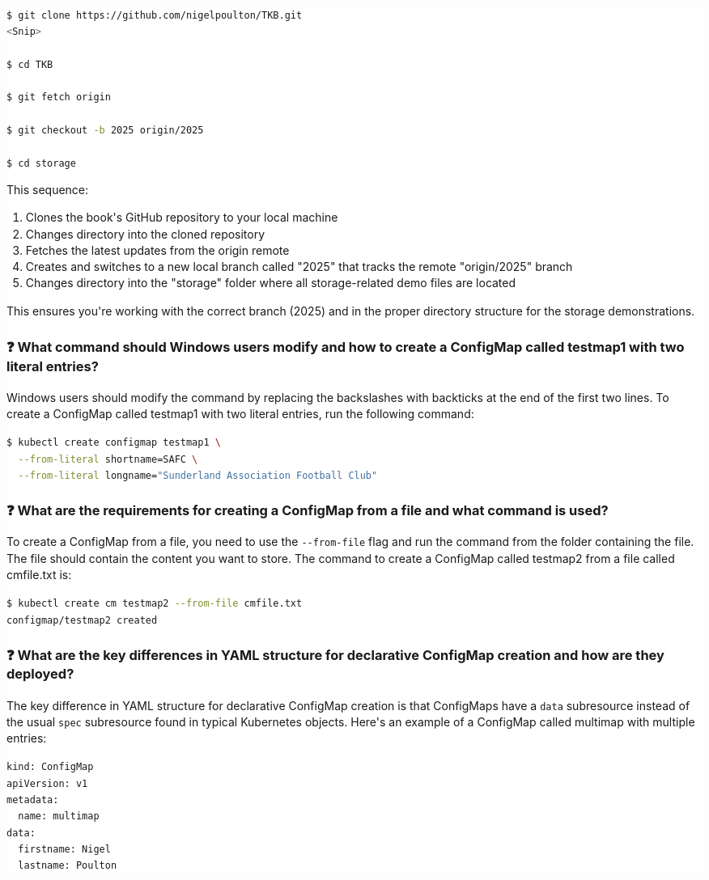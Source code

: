 ```bash
$ git clone https://github.com/nigelpoulton/TKB.git
<Snip>

$ cd TKB

$ git fetch origin

$ git checkout -b 2025 origin/2025

$ cd storage
```

This sequence:
1. Clones the book's GitHub repository to your local machine
2. Changes directory into the cloned repository
3. Fetches the latest updates from the origin remote
4. Creates and switches to a new local branch called "2025" that tracks the remote "origin/2025" branch
5. Changes directory into the "storage" folder where all storage-related demo files are located

This ensures you're working with the correct branch (2025) and in the proper directory structure for the storage demonstrations.

### ❓ What command should Windows users modify and how to create a ConfigMap called testmap1 with two literal entries?
Windows users should modify the command by replacing the backslashes with backticks at the end of the first two lines. To create a ConfigMap called testmap1 with two literal entries, run the following command:

```bash
$ kubectl create configmap testmap1 \
  --from-literal shortname=SAFC \
  --from-literal longname="Sunderland Association Football Club"
```

### ❓ What are the requirements for creating a ConfigMap from a file and what command is used?
To create a ConfigMap from a file, you need to use the `--from-file` flag and run the command from the folder containing the file. The file should contain the content you want to store. The command to create a ConfigMap called testmap2 from a file called cmfile.txt is:

```bash
$ kubectl create cm testmap2 --from-file cmfile.txt
configmap/testmap2 created
```

### ❓ What are the key differences in YAML structure for declarative ConfigMap creation and how are they deployed?
The key difference in YAML structure for declarative ConfigMap creation is that ConfigMaps have a `data` subresource instead of the usual `spec` subresource found in typical Kubernetes objects. Here's an example of a ConfigMap called multimap with multiple entries:

```bash
kind: ConfigMap 
apiVersion: v1 
metadata:
  name: multimap 
data:
  firstname: Nigel
  lastname: Poulton
```
